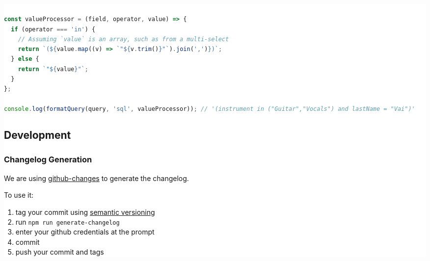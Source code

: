 ```js

const valueProcessor = (field, operator, value) => {
  if (operator === 'in') {
    // Assuming `value` is an array, such as from a multi-select
    return `(${value.map((v) => `"${v.trim()}"`).join(',')})`;
  } else {
    return `"${value}"`;
  }
};

console.log(formatQuery(query, 'sql', valueProcessor)); // '(instrument in ("Guitar","Vocals") and lastName = "Vai")'
```

## Development

### Changelog Generation

We are using [github-changes](https://github.com/lalitkapoor/github-changes) to generate the changelog.

To use it:

1. tag your commit using [semantic versioning](http://semver.org/)
1. run `npm run generate-changelog`
1. enter your github credentials at the prompt
1. commit
1. push your commit and tags
